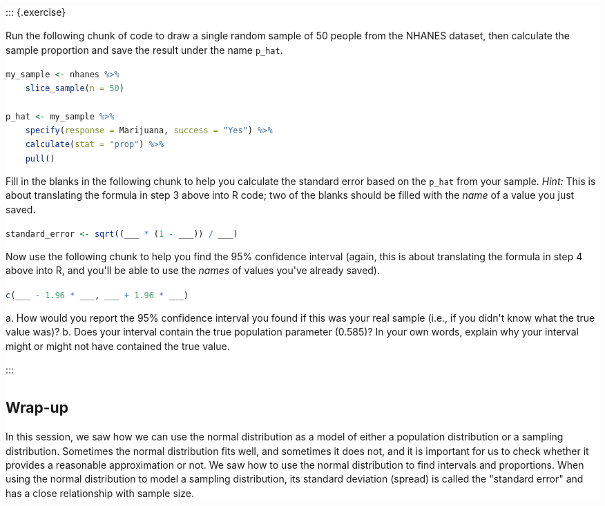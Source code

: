 ::: {.exercise}

Run the following chunk of code to draw a single random sample of 50 people from the NHANES dataset, then calculate the sample proportion and save the result under the name `p_hat`.


```r
my_sample <- nhanes %>%
    slice_sample(n = 50)

p_hat <- my_sample %>%
    specify(response = Marijuana, success = "Yes") %>%
    calculate(stat = "prop") %>%
    pull()
```

Fill in the blanks in the following chunk to help you calculate the standard error based on the `p_hat` from your sample.  *Hint:* This is about translating the formula in step 3 above into R code; two of the blanks should be filled with the *name* of a value you just saved.


```r
standard_error <- sqrt((___ * (1 - ___)) / ___)
```

Now use the following chunk to help you find the 95% confidence interval (again, this is about translating the formula in step 4 above into R, and you'll be able to use the *names* of values you've already saved).


```r
c(___ - 1.96 * ___, ___ + 1.96 * ___)
```

a. How would you report the 95% confidence interval you found if this was your real sample (i.e., if you didn't know what the true value was)?
b. Does your interval contain the true population parameter (0.585)?  In your own words, explain why your interval might or might not have contained the true value.

:::

## Wrap-up

In this session, we saw how we can use the normal distribution as a model of either a population distribution or a sampling distribution.  Sometimes the normal distribution fits well, and sometimes it does not, and it is important for us to check whether it provides a reasonable approximation or not.  We saw how to use the normal distribution to find intervals and proportions.  When using the normal distribution to model a sampling distribution, its standard deviation (spread) is called the "standard error" and has a close relationship with sample size.
